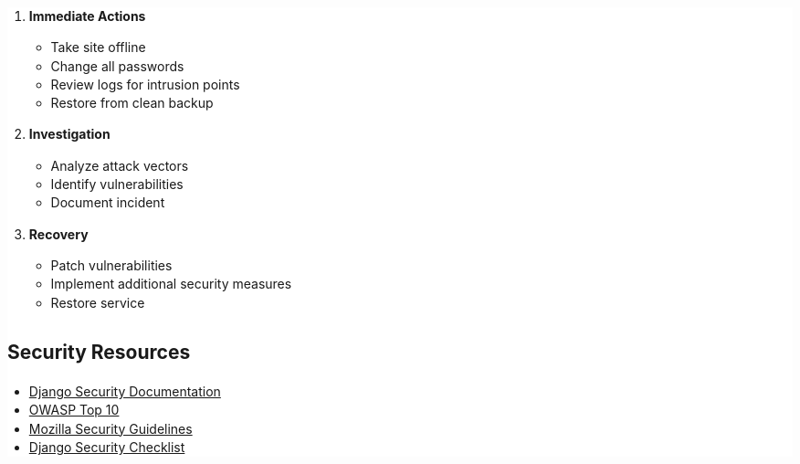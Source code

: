 1. **Immediate Actions**
   - Take site offline
   - Change all passwords
   - Review logs for intrusion points
   - Restore from clean backup

2. **Investigation**
   - Analyze attack vectors
   - Identify vulnerabilities
   - Document incident

3. **Recovery**
   - Patch vulnerabilities
   - Implement additional security measures
   - Restore service

## Security Resources

- [Django Security Documentation](https://docs.djangoproject.com/en/stable/topics/security/)
- [OWASP Top 10](https://owasp.org/www-project-top-ten/)
- [Mozilla Security Guidelines](https://infosec.mozilla.org/guidelines/)
- [Django Security Checklist](https://docs.djangoproject.com/en/stable/howto/deployment/checklist/)


